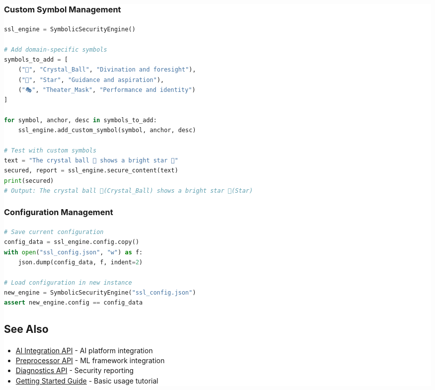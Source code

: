 ### Custom Symbol Management
```python
ssl_engine = SymbolicSecurityEngine()

# Add domain-specific symbols
symbols_to_add = [
    ("🔮", "Crystal_Ball", "Divination and foresight"),
    ("🌟", "Star", "Guidance and aspiration"),
    ("🎭", "Theater_Mask", "Performance and identity")
]

for symbol, anchor, desc in symbols_to_add:
    ssl_engine.add_custom_symbol(symbol, anchor, desc)

# Test with custom symbols
text = "The crystal ball 🔮 shows a bright star 🌟"
secured, report = ssl_engine.secure_content(text)
print(secured)
# Output: The crystal ball 🔮(Crystal_Ball) shows a bright star 🌟(Star)
```

### Configuration Management
```python
# Save current configuration
config_data = ssl_engine.config.copy()
with open("ssl_config.json", "w") as f:
    json.dump(config_data, f, indent=2)

# Load configuration in new instance
new_engine = SymbolicSecurityEngine("ssl_config.json")
assert new_engine.config == config_data
```

## See Also

- [AI Integration API](adapters.md) - AI platform integration
- [Preprocessor API](preprocessor.md) - ML framework integration  
- [Diagnostics API](diagnostics.md) - Security reporting
- [Getting Started Guide](../guides/getting-started.md) - Basic usage tutorial

